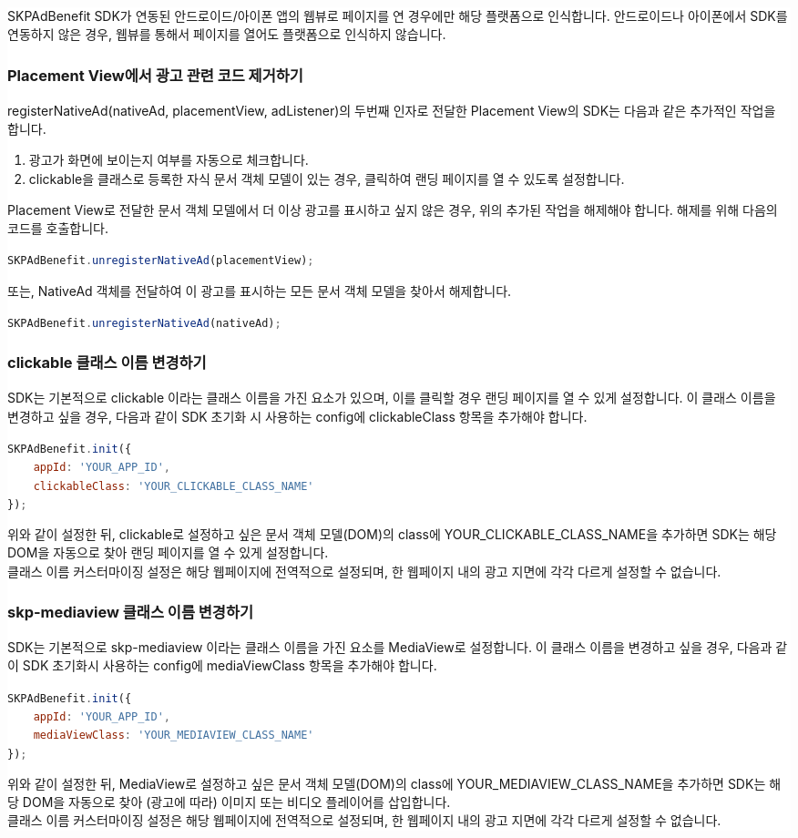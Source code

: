 SKPAdBenefit SDK가 연동된 안드로이드/아이폰 앱의 웹뷰로 페이지를 연 경우에만 해당 플랫폼으로 인식합니다. 안드로이드나 아이폰에서 SDK를 연동하지 않은 경우, 웹뷰를 통해서 페이지를 열어도 플랫폼으로 인식하지 않습니다. 

### Placement View에서 광고 관련 코드 제거하기

registerNativeAd(nativeAd, placementView, adListener)의 두번째 인자로 전달한 Placement View의 SDK는 다음과 같은 추가적인 작업을 합니다.

1.  광고가 화면에 보이는지 여부를 자동으로 체크합니다.
2.  clickable을 클래스로 등록한 자식 문서 객체 모델이 있는 경우, 클릭하여 랜딩 페이지를 열 수 있도록 설정합니다.

Placement View로 전달한 문서 객체 모델에서 더 이상 광고를 표시하고 싶지 않은 경우, 위의 추가된 작업을 해제해야 합니다. 해제를 위해 다음의 코드를 호출합니다.

```javascript
SKPAdBenefit.unregisterNativeAd(placementView);
```

또는, NativeAd 객체를 전달하여 이 광고를 표시하는 모든 문서 객체 모델을 찾아서 해제합니다.

```javascript
SKPAdBenefit.unregisterNativeAd(nativeAd);
```

### clickable 클래스 이름 변경하기

SDK는 기본적으로 clickable 이라는 클래스 이름을 가진 요소가 있으며, 이를 클릭할 경우 랜딩 페이지를 열 수 있게 설정합니다. 이 클래스 이름을 변경하고 싶을 경우, 다음과 같이 SDK 초기화 시 사용하는 config에 clickableClass 항목을 추가해야 합니다.

```javascript
SKPAdBenefit.init({
    appId: 'YOUR_APP_ID',
    clickableClass: 'YOUR_CLICKABLE_CLASS_NAME'
});
```
  
위와 같이 설정한 뒤, clickable로 설정하고 싶은 문서 객체 모델(DOM)의 class에 YOUR_CLICKABLE_CLASS_NAME을 추가하면 SDK는 해당 DOM을 자동으로 찾아 랜딩 페이지를 열 수 있게 설정합니다.  
클래스 이름 커스터마이징 설정은 해당 웹페이지에 전역적으로 설정되며, 한 웹페이지 내의 광고 지면에 각각 다르게 설정할 수 없습니다.

### skp-mediaview 클래스 이름 변경하기

SDK는 기본적으로 skp-mediaview 이라는 클래스 이름을 가진 요소를 MediaView로 설정합니다. 이 클래스 이름을 변경하고 싶을 경우, 다음과 같이 SDK 초기화시 사용하는 config에 mediaViewClass 항목을 추가해야 합니다.

```javascript
SKPAdBenefit.init({
    appId: 'YOUR_APP_ID',
    mediaViewClass: 'YOUR_MEDIAVIEW_CLASS_NAME'
});
```

  
위와 같이 설정한 뒤, MediaView로 설정하고 싶은 문서 객체 모델(DOM)의 class에 YOUR_MEDIAVIEW_CLASS_NAME을 추가하면 SDK는 해당 DOM을 자동으로 찾아 (광고에 따라) 이미지 또는 비디오 플레이어를 삽입합니다.  
클래스 이름 커스터마이징 설정은 해당 웹페이지에 전역적으로 설정되며, 한 웹페이지 내의 광고 지면에 각각 다르게 설정할 수 없습니다.






